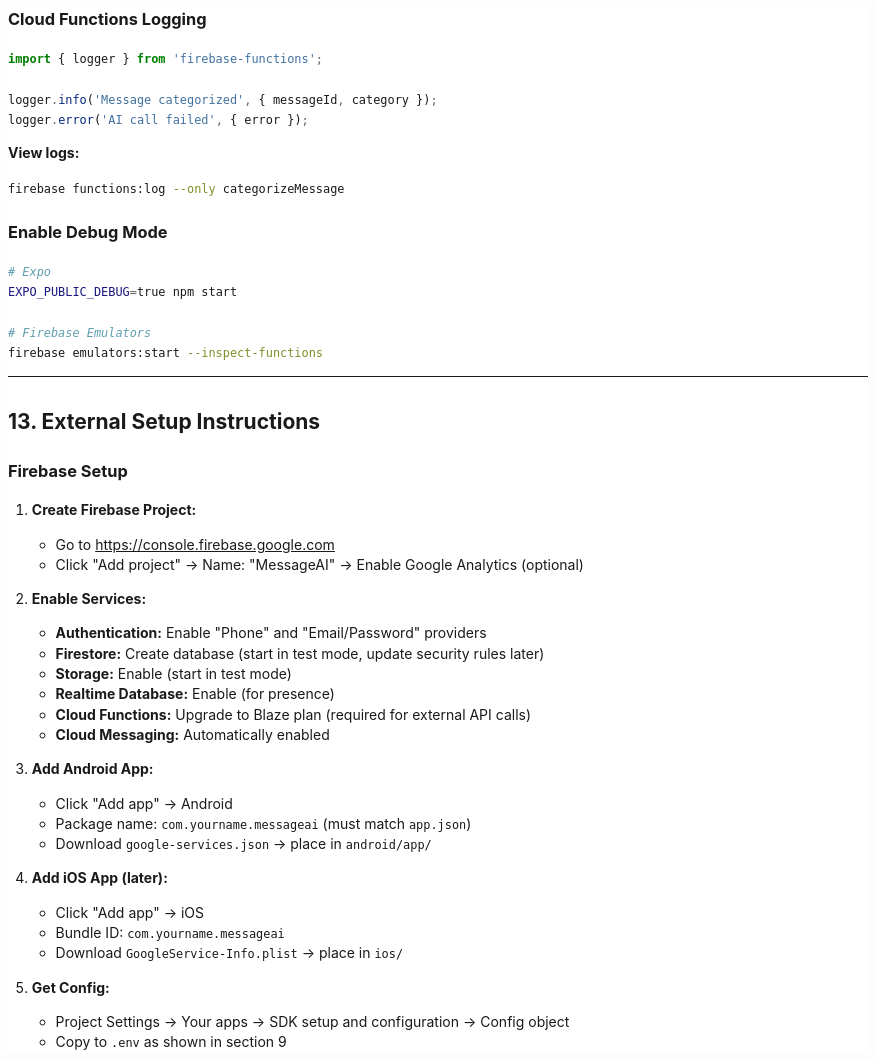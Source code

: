 ### **Cloud Functions Logging**

```typescript
import { logger } from 'firebase-functions';

logger.info('Message categorized', { messageId, category });
logger.error('AI call failed', { error });
```

**View logs:**
```bash
firebase functions:log --only categorizeMessage
```

### **Enable Debug Mode**

```bash
# Expo
EXPO_PUBLIC_DEBUG=true npm start

# Firebase Emulators
firebase emulators:start --inspect-functions
```

---

## **13. External Setup Instructions**

### **Firebase Setup**

1. **Create Firebase Project:**
   - Go to https://console.firebase.google.com
   - Click "Add project" → Name: "MessageAI" → Enable Google Analytics (optional)

2. **Enable Services:**
   - **Authentication:** Enable "Phone" and "Email/Password" providers
   - **Firestore:** Create database (start in test mode, update security rules later)
   - **Storage:** Enable (start in test mode)
   - **Realtime Database:** Enable (for presence)
   - **Cloud Functions:** Upgrade to Blaze plan (required for external API calls)
   - **Cloud Messaging:** Automatically enabled

3. **Add Android App:**
   - Click "Add app" → Android
   - Package name: `com.yourname.messageai` (must match `app.json`)
   - Download `google-services.json` → place in `android/app/`

4. **Add iOS App (later):**
   - Click "Add app" → iOS
   - Bundle ID: `com.yourname.messageai`
   - Download `GoogleService-Info.plist` → place in `ios/`

5. **Get Config:**
   - Project Settings → Your apps → SDK setup and configuration → Config object
   - Copy to `.env` as shown in section 9

